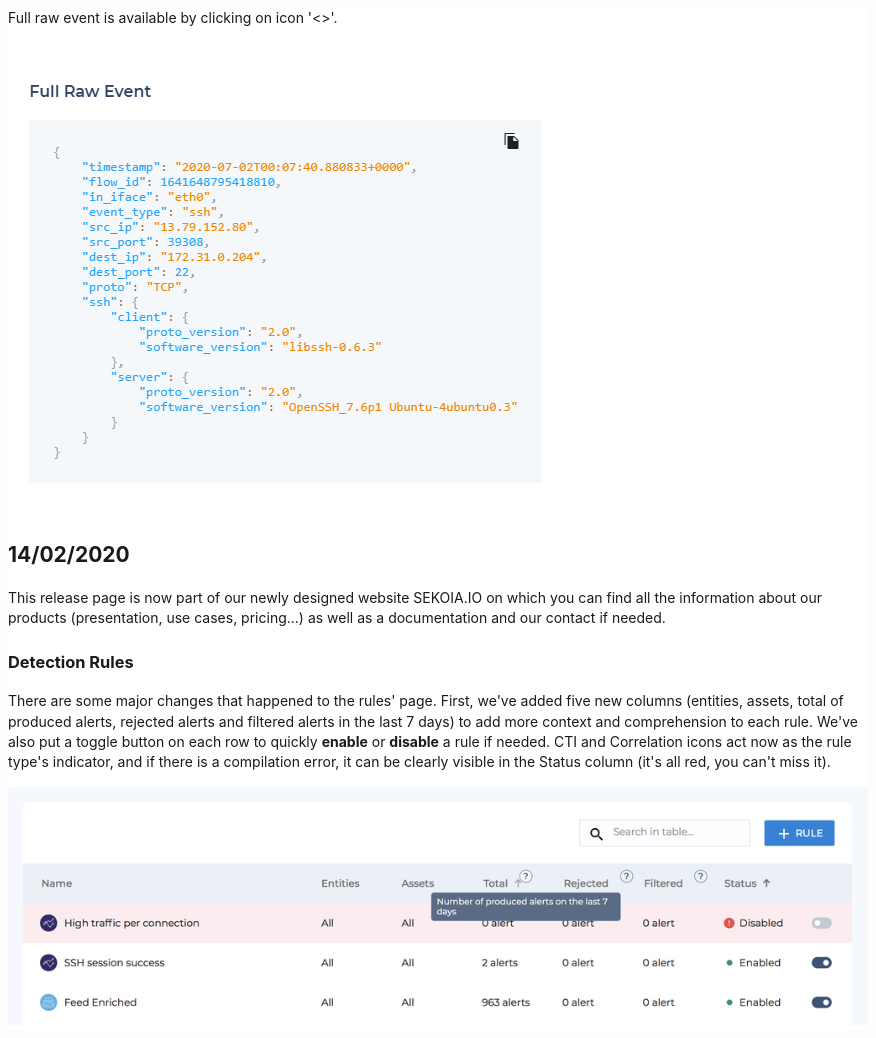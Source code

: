 Full raw event is available by clicking on icon '<>'.

![Full raw event](assets/release-20200707/fullrawevent.png)


## 14/02/2020

This release page is now part of our newly designed website SEKOIA.IO on which you can find all the information about our products (presentation, use cases, pricing...) as well as a documentation and our contact if needed.


### Detection Rules

There are some major changes that happened to the rules' page. First, we've added five new columns (entities, assets, total of produced alerts, rejected alerts and filtered alerts in the last 7 days) to add more context and comprehension to each rule. We've also put a toggle button on each row to quickly **enable** or **disable** a rule if needed. CTI and Correlation icons act now as the rule type's indicator, and if there is a compilation error, it can be clearly visible in the Status column (it's all red, you can't miss it).

![Rules table](assets/releasepostfic/rulestabletooltip.png)
